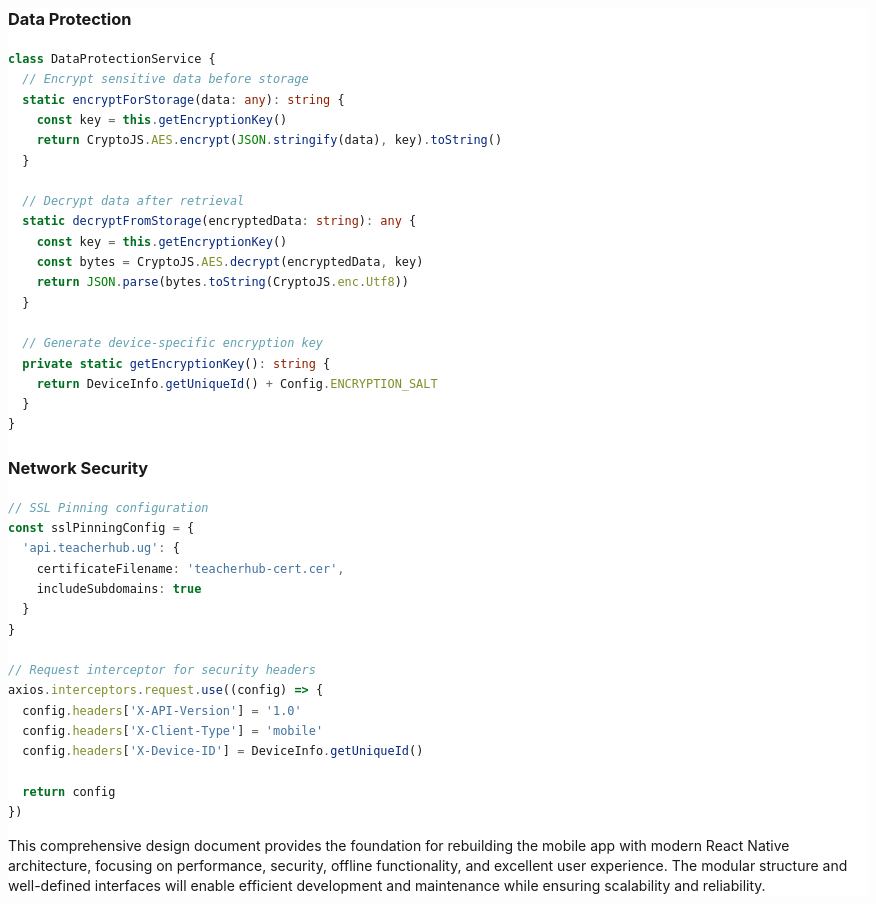 ### Data Protection
```typescript
class DataProtectionService {
  // Encrypt sensitive data before storage
  static encryptForStorage(data: any): string {
    const key = this.getEncryptionKey()
    return CryptoJS.AES.encrypt(JSON.stringify(data), key).toString()
  }
  
  // Decrypt data after retrieval
  static decryptFromStorage(encryptedData: string): any {
    const key = this.getEncryptionKey()
    const bytes = CryptoJS.AES.decrypt(encryptedData, key)
    return JSON.parse(bytes.toString(CryptoJS.enc.Utf8))
  }
  
  // Generate device-specific encryption key
  private static getEncryptionKey(): string {
    return DeviceInfo.getUniqueId() + Config.ENCRYPTION_SALT
  }
}
```

### Network Security
```typescript
// SSL Pinning configuration
const sslPinningConfig = {
  'api.teacherhub.ug': {
    certificateFilename: 'teacherhub-cert.cer',
    includeSubdomains: true
  }
}

// Request interceptor for security headers
axios.interceptors.request.use((config) => {
  config.headers['X-API-Version'] = '1.0'
  config.headers['X-Client-Type'] = 'mobile'
  config.headers['X-Device-ID'] = DeviceInfo.getUniqueId()
  
  return config
})
```

This comprehensive design document provides the foundation for rebuilding the mobile app with modern React Native architecture, focusing on performance, security, offline functionality, and excellent user experience. The modular structure and well-defined interfaces will enable efficient development and maintenance while ensuring scalability and reliability.